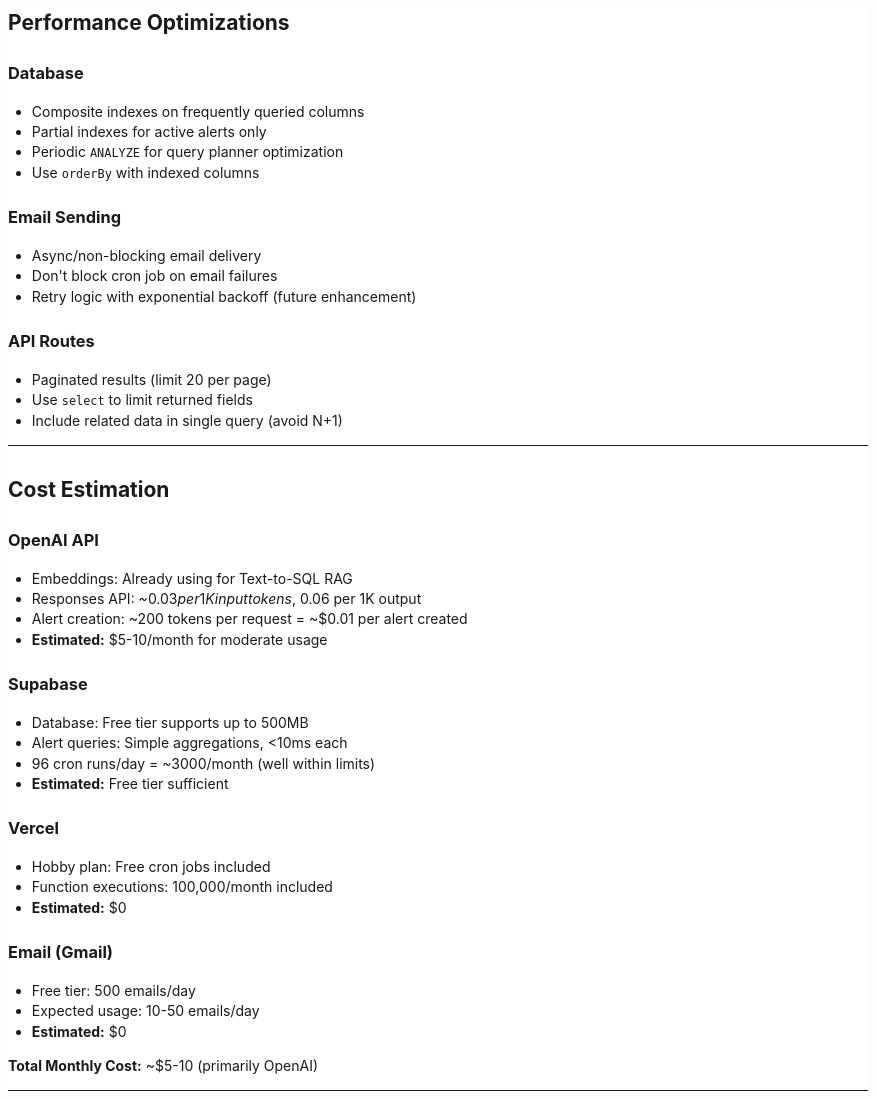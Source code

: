 
## Performance Optimizations

### Database
- Composite indexes on frequently queried columns
- Partial indexes for active alerts only
- Periodic `ANALYZE` for query planner optimization
- Use `orderBy` with indexed columns

### Email Sending
- Async/non-blocking email delivery
- Don't block cron job on email failures
- Retry logic with exponential backoff (future enhancement)

### API Routes
- Paginated results (limit 20 per page)
- Use `select` to limit returned fields
- Include related data in single query (avoid N+1)

---

## Cost Estimation

### OpenAI API
- Embeddings: Already using for Text-to-SQL RAG
- Responses API: ~$0.03 per 1K input tokens, ~$0.06 per 1K output
- Alert creation: ~200 tokens per request = ~$0.01 per alert created
- **Estimated:** $5-10/month for moderate usage

### Supabase
- Database: Free tier supports up to 500MB
- Alert queries: Simple aggregations, <10ms each
- 96 cron runs/day = ~3000/month (well within limits)
- **Estimated:** Free tier sufficient

### Vercel
- Hobby plan: Free cron jobs included
- Function executions: 100,000/month included
- **Estimated:** $0

### Email (Gmail)
- Free tier: 500 emails/day
- Expected usage: 10-50 emails/day
- **Estimated:** $0

**Total Monthly Cost:** ~$5-10 (primarily OpenAI)

---
